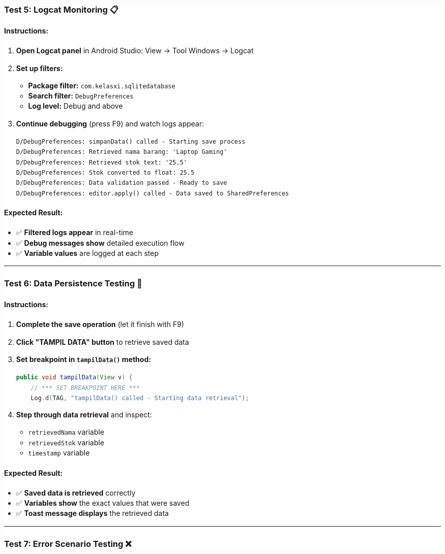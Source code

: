 
### **Test 5: Logcat Monitoring** 📋

#### Instructions:
1. **Open Logcat panel** in Android Studio: View → Tool Windows → Logcat
2. **Set up filters:**
   - **Package filter:** `com.kelasxi.sqlitedatabase`
   - **Search filter:** `DebugPreferences`
   - **Log level:** Debug and above

3. **Continue debugging** (press F9) and watch logs appear:
   ```
   D/DebugPreferences: simpanData() called - Starting save process
   D/DebugPreferences: Retrieved nama barang: 'Laptop Gaming'
   D/DebugPreferences: Retrieved stok text: '25.5'
   D/DebugPreferences: Stok converted to float: 25.5
   D/DebugPreferences: Data validation passed - Ready to save
   D/DebugPreferences: editor.apply() called - Data saved to SharedPreferences
   ```

#### Expected Result:
- ✅ **Filtered logs appear** in real-time
- ✅ **Debug messages show** detailed execution flow
- ✅ **Variable values** are logged at each step

---

### **Test 6: Data Persistence Testing** 💾

#### Instructions:
1. **Complete the save operation** (let it finish with F9)
2. **Click "TAMPIL DATA" button** to retrieve saved data
3. **Set breakpoint in `tampilData()` method:**
   ```java
   public void tampilData(View v) {
       // *** SET BREAKPOINT HERE ***
       Log.d(TAG, "tampilData() called - Starting data retrieval");
   ```

4. **Step through data retrieval** and inspect:
   - `retrievedNama` variable
   - `retrievedStok` variable
   - `timestamp` variable

#### Expected Result:
- ✅ **Saved data is retrieved** correctly
- ✅ **Variables show** the exact values that were saved
- ✅ **Toast message displays** the retrieved data

---

### **Test 7: Error Scenario Testing** ❌
